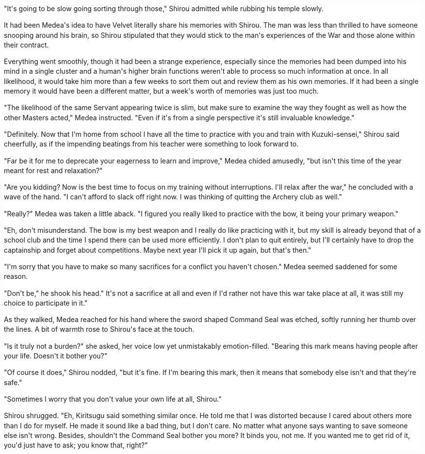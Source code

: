 "It's going to be slow going sorting through those," Shirou admitted while rubbing his temple slowly.

It had been Medea's idea to have Velvet literally share his memories with Shirou. The man was less than thrilled to have someone snooping around his brain, so Shirou stipulated that they would stick to the man's experiences of the War and those alone within their contract.

Everything went smoothly, though it had been a strange experience, especially since the memories had been dumped into his mind in a single cluster and a human's higher brain functions weren't able to process so much information at once. In all likelihood, it would take him more than a few weeks to sort them out and review them as his own memories. If it had been a single memory it would have been a different matter, but a week's worth of memories was just too much.

"The likelihood of the same Servant appearing twice is slim, but make sure to examine the way they fought as well as how the other Masters acted," Medea instructed. "Even if it's from a single perspective it's still invaluable knowledge."

"Definitely. Now that I'm home from school I have all the time to practice with you and train with Kuzuki-sensei," Shirou said cheerfully, as if the impending beatings from his teacher were something to look forward to.

"Far be it for me to deprecate your eagerness to learn and improve," Medea chided amusedly, "but isn't this time of the year meant for rest and relaxation?"

"Are you kidding? Now is the best time to focus on my training without interruptions. I'll relax after the war," he concluded with a wave of the hand. "I can't afford to slack off right now. I was thinking of quitting the Archery club as well."

"Really?" Medea was taken a little aback. "I figured you really liked to practice with the bow, it being your primary weapon."

"Eh, don't misunderstand. The bow is my best weapon and I really do like practicing with it, but my skill is already beyond that of a school club and the time I spend there can be used more efficiently. I don't plan to quit entirely, but I'll certainly have to drop the captainship and forget about competitions. Maybe next year I'll pick it up again, but that's then."

"I'm sorry that you have to make so many sacrifices for a conflict you haven't chosen." Medea seemed saddened for some reason.

"Don't be," he shook his head." It's not a sacrifice at all and even if I'd rather not have this war take place at all, it was still my choice to participate in it."

As they walked, Medea reached for his hand where the sword shaped Command Seal was etched, softly running her thumb over the lines. A bit of warmth rose to Shirou's face at the touch.

"Is it truly not a burden?" she asked, her voice low yet unmistakably emotion-filled. "Bearing this mark means having people after your life. Doesn't it bother you?"

"Of course it does," Shirou nodded, "but it's fine. If I'm bearing this mark, then it means that somebody else isn't and that they're safe."

"Sometimes I worry that you don't value your own life at all, Shirou."

Shirou shrugged. "Eh, Kiritsugu said something similar once. He told me that I was distorted because I cared about others more than I do for myself. He made it sound like a bad thing, but I don't care. No matter what anyone says wanting to save someone else isn't wrong. Besides, shouldn't the Command Seal bother you more? It binds you, not me. If you wanted me to get rid of it, you'd just have to ask; you know that, right?"
